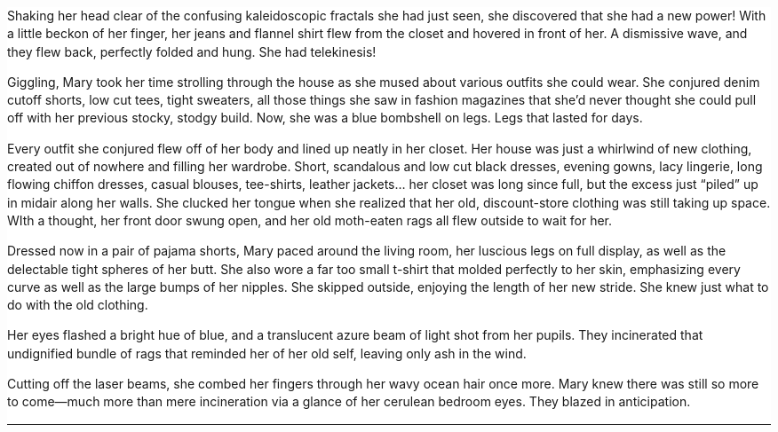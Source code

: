



Shaking her head clear of the confusing kaleidoscopic fractals she had just seen, she discovered that she had a new power! With a little beckon of her finger, her jeans and flannel shirt flew from the closet and hovered in front of her. A dismissive wave, and they flew back, perfectly folded and hung. She had telekinesis!





Giggling, Mary took her time strolling through the house as she mused about various outfits she could wear. She conjured denim cutoff shorts, low cut tees, tight sweaters, all those things she saw in fashion magazines that she’d never thought she could pull off with her previous stocky, stodgy build. Now, she was a blue bombshell on legs. Legs that lasted for days.





Every outfit she conjured flew off of her body and lined up neatly in her closet. Her house was just a whirlwind of new clothing, created out of nowhere and filling her wardrobe. Short, scandalous and low cut black dresses, evening gowns, lacy lingerie, long flowing chiffon dresses, casual blouses, tee-shirts, leather jackets… her closet was long since full, but the excess just “piled” up in midair along her walls. She clucked her tongue when she realized that her old, discount-store clothing was still taking up space. WIth a thought, her front door swung open, and her old moth-eaten rags all flew outside to wait for her.





Dressed now in a pair of pajama shorts, Mary paced around the living room, her luscious legs on full display, as well as the delectable tight spheres of her butt. She also wore a far too small t-shirt that molded perfectly to her skin, emphasizing every curve as well as the large bumps of her nipples. She skipped outside, enjoying the length of her new stride. She knew just what to do with the old clothing.





Her eyes flashed a bright hue of blue, and a translucent azure beam of light shot from her pupils. They incinerated that undignified bundle of rags that reminded her of her old self, leaving only ash in the wind.





Cutting off the laser beams, she combed her fingers through her wavy ocean hair once more. Mary knew there was still so more to come—much more than mere incineration via a glance of her cerulean bedroom eyes. They blazed in anticipation.





________________








